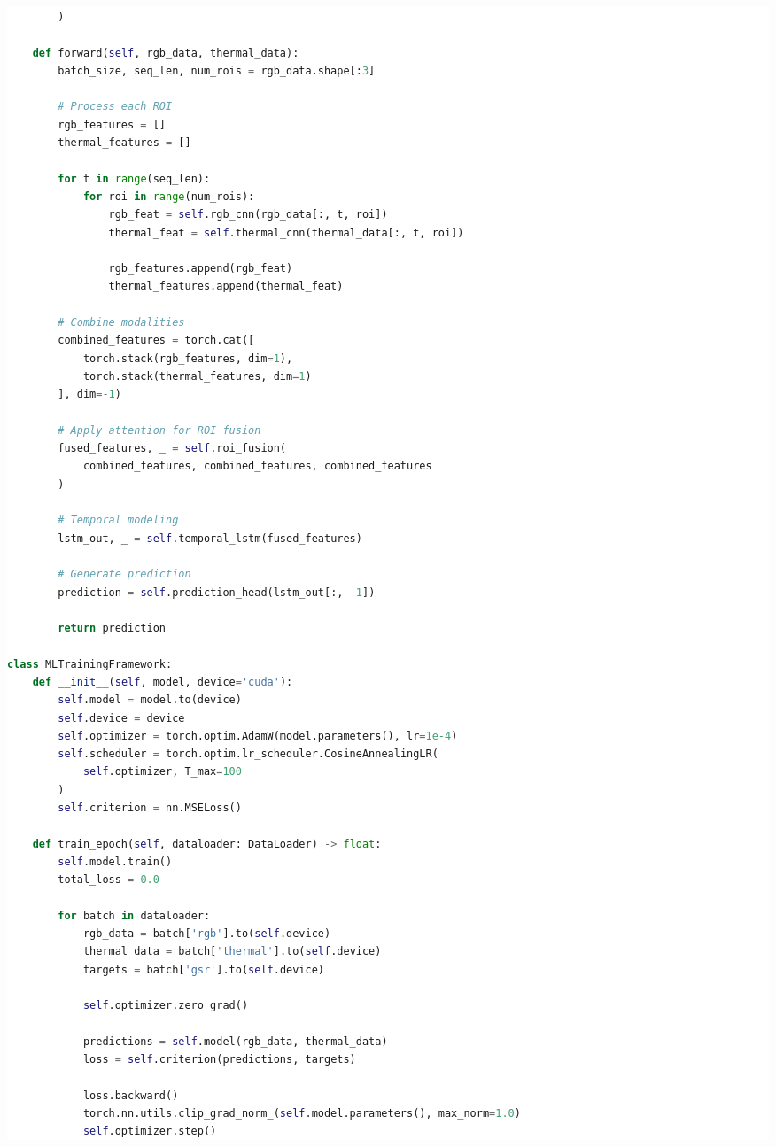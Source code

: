 ```python
        )
        
    def forward(self, rgb_data, thermal_data):
        batch_size, seq_len, num_rois = rgb_data.shape[:3]
        
        # Process each ROI
        rgb_features = []
        thermal_features = []
        
        for t in range(seq_len):
            for roi in range(num_rois):
                rgb_feat = self.rgb_cnn(rgb_data[:, t, roi])
                thermal_feat = self.thermal_cnn(thermal_data[:, t, roi])
                
                rgb_features.append(rgb_feat)
                thermal_features.append(thermal_feat)
        
        # Combine modalities
        combined_features = torch.cat([
            torch.stack(rgb_features, dim=1),
            torch.stack(thermal_features, dim=1)
        ], dim=-1)
        
        # Apply attention for ROI fusion
        fused_features, _ = self.roi_fusion(
            combined_features, combined_features, combined_features
        )
        
        # Temporal modeling
        lstm_out, _ = self.temporal_lstm(fused_features)
        
        # Generate prediction
        prediction = self.prediction_head(lstm_out[:, -1])
        
        return prediction

class MLTrainingFramework:
    def __init__(self, model, device='cuda'):
        self.model = model.to(device)
        self.device = device
        self.optimizer = torch.optim.AdamW(model.parameters(), lr=1e-4)
        self.scheduler = torch.optim.lr_scheduler.CosineAnnealingLR(
            self.optimizer, T_max=100
        )
        self.criterion = nn.MSELoss()
        
    def train_epoch(self, dataloader: DataLoader) -> float:
        self.model.train()
        total_loss = 0.0
        
        for batch in dataloader:
            rgb_data = batch['rgb'].to(self.device)
            thermal_data = batch['thermal'].to(self.device)
            targets = batch['gsr'].to(self.device)
            
            self.optimizer.zero_grad()
            
            predictions = self.model(rgb_data, thermal_data)
            loss = self.criterion(predictions, targets)
            
            loss.backward()
            torch.nn.utils.clip_grad_norm_(self.model.parameters(), max_norm=1.0)
            self.optimizer.step()
```
